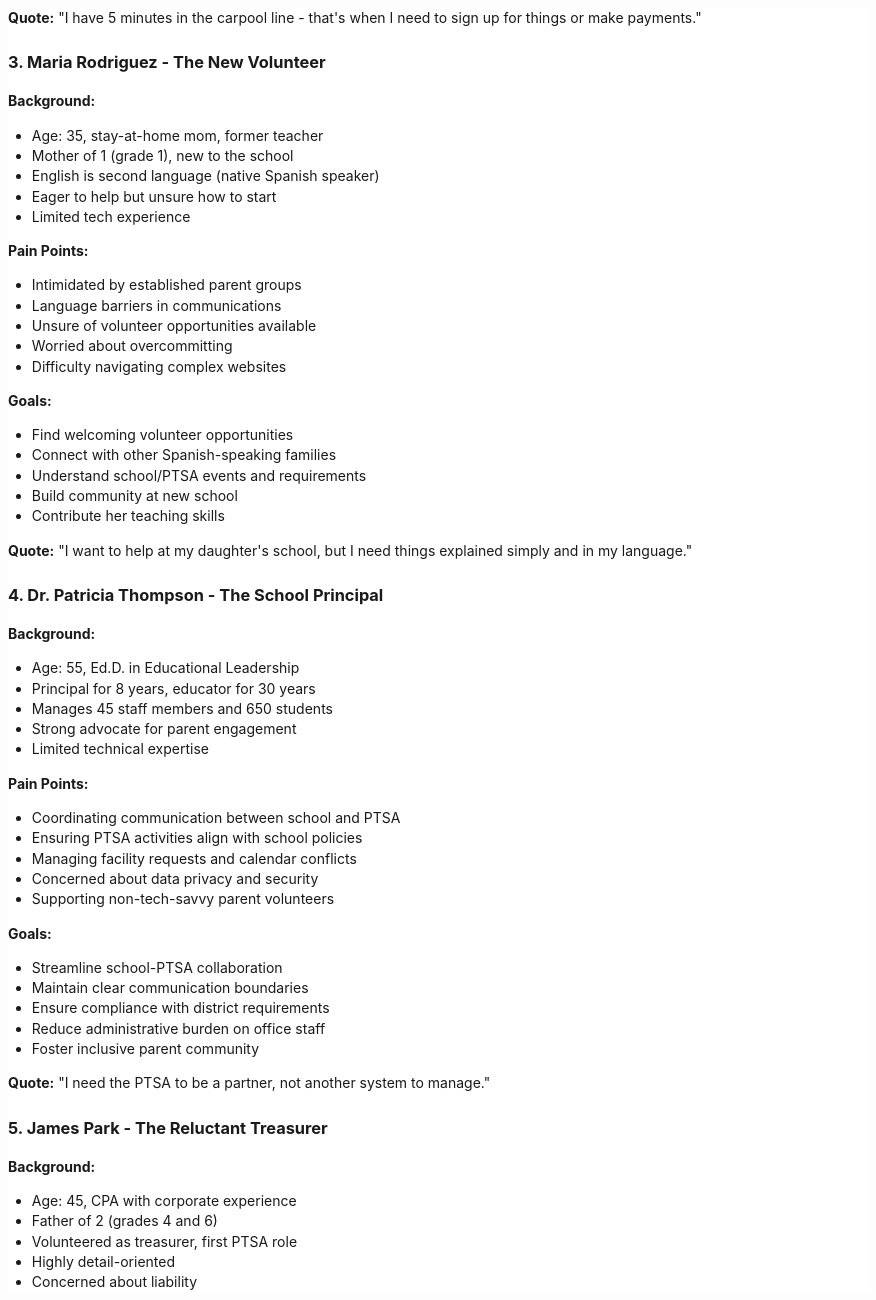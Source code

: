 **Quote:** "I have 5 minutes in the carpool line - that's when I need to sign up for things or make payments."

### 3. Maria Rodriguez - The New Volunteer
**Background:**
- Age: 35, stay-at-home mom, former teacher
- Mother of 1 (grade 1), new to the school
- English is second language (native Spanish speaker)
- Eager to help but unsure how to start
- Limited tech experience

**Pain Points:**
- Intimidated by established parent groups
- Language barriers in communications
- Unsure of volunteer opportunities available
- Worried about overcommitting
- Difficulty navigating complex websites

**Goals:**
- Find welcoming volunteer opportunities
- Connect with other Spanish-speaking families
- Understand school/PTSA events and requirements
- Build community at new school
- Contribute her teaching skills

**Quote:** "I want to help at my daughter's school, but I need things explained simply and in my language."

### 4. Dr. Patricia Thompson - The School Principal
**Background:**
- Age: 55, Ed.D. in Educational Leadership
- Principal for 8 years, educator for 30 years
- Manages 45 staff members and 650 students
- Strong advocate for parent engagement
- Limited technical expertise

**Pain Points:**
- Coordinating communication between school and PTSA
- Ensuring PTSA activities align with school policies
- Managing facility requests and calendar conflicts
- Concerned about data privacy and security
- Supporting non-tech-savvy parent volunteers

**Goals:**
- Streamline school-PTSA collaboration
- Maintain clear communication boundaries
- Ensure compliance with district requirements
- Reduce administrative burden on office staff
- Foster inclusive parent community

**Quote:** "I need the PTSA to be a partner, not another system to manage."

### 5. James Park - The Reluctant Treasurer
**Background:**
- Age: 45, CPA with corporate experience
- Father of 2 (grades 4 and 6)
- Volunteered as treasurer, first PTSA role
- Highly detail-oriented
- Concerned about liability
